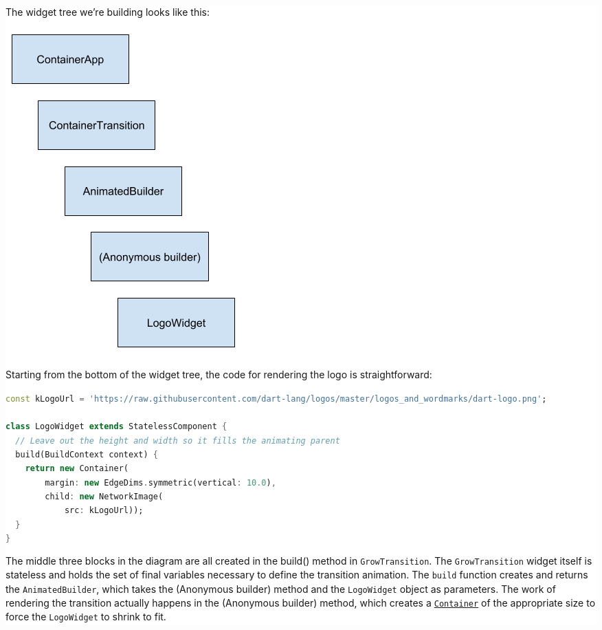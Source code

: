 The widget tree we’re building looks like this:

![Animation widget tree](/images/animation-tutorial-chart.png)

Starting from the bottom of the widget tree, the code for rendering the logo is
straightforward:

```dart
const kLogoUrl = 'https://raw.githubusercontent.com/dart-lang/logos/master/logos_and_wordmarks/dart-logo.png';

class LogoWidget extends StatelessComponent {
  // Leave out the height and width so it fills the animating parent
  build(BuildContext context) {
    return new Container(
        margin: new EdgeDims.symmetric(vertical: 10.0),
        child: new NetworkImage(
            src: kLogoUrl));
  }
}
```

The middle three blocks in the diagram are all created in the build() method in
`GrowTransition`. The `GrowTransition` widget itself is stateless and holds the
set of final variables necessary to define the transition animation. The `build`
function creates and returns the `AnimatedBuilder`, which takes the (Anonymous
builder) method and the `LogoWidget` object as parameters. The work of rendering
the transition actually happens in the (Anonymous builder) method, which creates
a [`Container`](http://docs.flutter.io/flutter/material/Container-class.html) of
the appropriate size to force the `LogoWidget` to shrink to fit.
